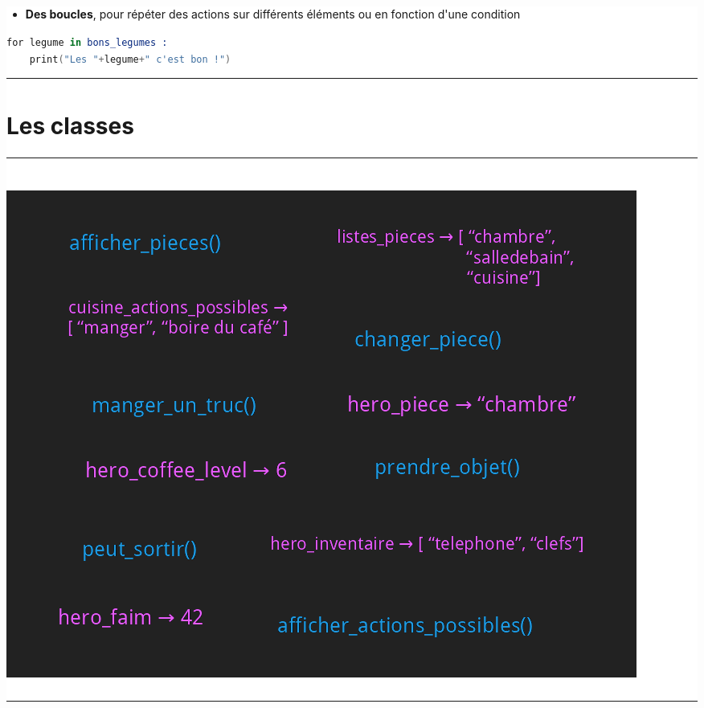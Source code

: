 * **Des boucles**, pour répéter des actions sur différents éléments ou en fonction d'une condition
```s
for legume in bons_legumes :
    print("Les "+legume+" c'est bon !")
```

---

# Les classes

---


# ![](assets/varbordel.png)

---

